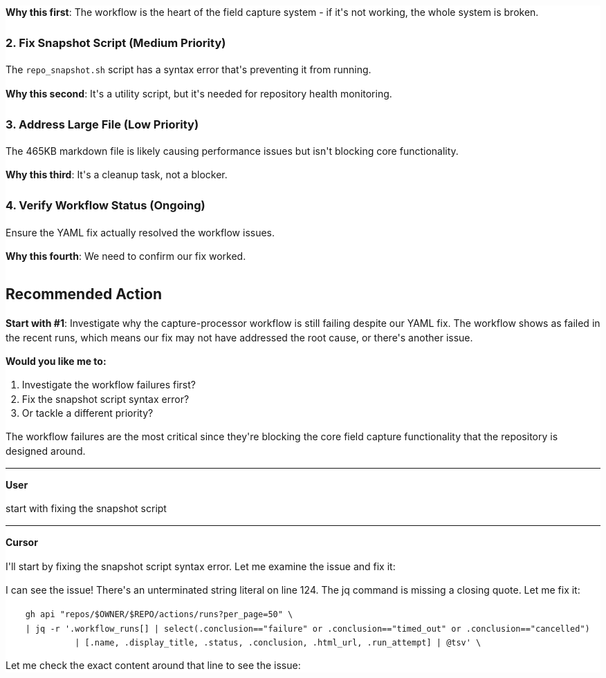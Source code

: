 **Why this first**: The workflow is the heart of the field capture system - if it's not working, the whole system is broken.

### **2. Fix Snapshot Script (Medium Priority)**
The `repo_snapshot.sh` script has a syntax error that's preventing it from running.

**Why this second**: It's a utility script, but it's needed for repository health monitoring.

### **3. Address Large File (Low Priority)**
The 465KB markdown file is likely causing performance issues but isn't blocking core functionality.

**Why this third**: It's a cleanup task, not a blocker.

### **4. Verify Workflow Status (Ongoing)**
Ensure the YAML fix actually resolved the workflow issues.

**Why this fourth**: We need to confirm our fix worked.

## **Recommended Action**

**Start with #1**: Investigate why the capture-processor workflow is still failing despite our YAML fix. The workflow shows as failed in the recent runs, which means our fix may not have addressed the root cause, or there's another issue.

**Would you like me to:**
1. Investigate the workflow failures first?
2. Fix the snapshot script syntax error?
3. Or tackle a different priority?

The workflow failures are the most critical since they're blocking the core field capture functionality that the repository is designed around.

---

**User**

start with fixing the snapshot script

---

**Cursor**

I'll start by fixing the snapshot script syntax error. Let me examine the issue and fix it:


I can see the issue! There's an unterminated string literal on line 124. The jq command is missing a closing quote. Let me fix it:


```shellscript
    gh api "repos/$OWNER/$REPO/actions/runs?per_page=50" \
    | jq -r '.workflow_runs[] | select(.conclusion=="failure" or .conclusion=="timed_out" or .conclusion=="cancelled") 
              | [.name, .display_title, .status, .conclusion, .html_url, .run_attempt] | @tsv' \
```

Let me check the exact content around that line to see the issue:
